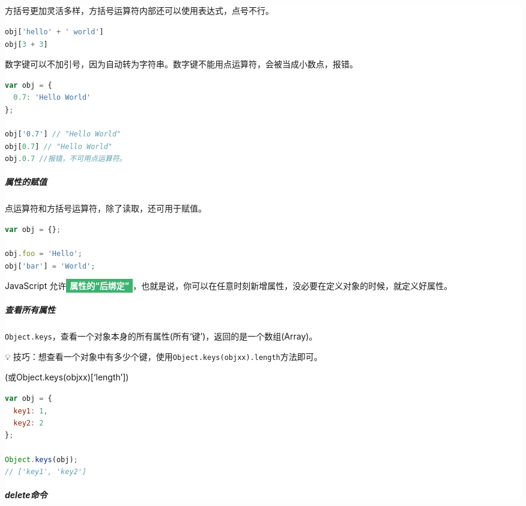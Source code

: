 

方括号更加灵活多样，方括号运算符内部还可以使用表达式，点号不行。

```js
obj['hello' + ' world']
obj[3 + 3]
```



数字键可以不加引号，因为自动转为字符串。数字键不能用点运算符，会被当成小数点，报错。

```js
var obj = {
  0.7: 'Hello World'
};

obj['0.7'] // "Hello World"
obj[0.7] // "Hello World"
obj.0.7 //报错，不可用点运算符。
```



##### 属性的赋值

点运算符和方括号运算符，除了读取，还可用于赋值。

```js
var obj = {};

obj.foo = 'Hello';
obj['bar'] = 'World';
```

JavaScript 允许<font style="color:white;background:mediumseagreen;padding:3px 6px;font-weight:bold;">属性的“后绑定”</font>，也就是说，你可以在任意时刻新增属性，没必要在定义对象的时候，就定义好属性。



##### 查看所有属性

`Object.keys`，查看一个对象本身的所有属性(所有‘键’)，返回的是一个数组(Array)。

💡 技巧：想查看一个对象中有多少个键，使用`Object.keys(objxx).length`方法即可。

(或Object.keys(objxx)[‘length’])

```js
var obj = {
  key1: 1,
  key2: 2
};

Object.keys(obj);
// ['key1', 'key2']
```



##### delete命令
